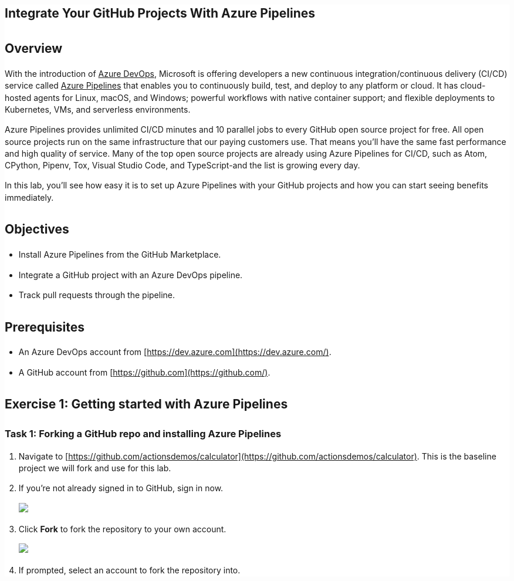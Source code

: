 ## Integrate Your GitHub Projects With Azure Pipelines  

Overview
--------

With the introduction of [Azure DevOps](https://dev.azure.com/), Microsoft is offering developers a new continuous integration/continuous delivery (CI/CD) service called [Azure Pipelines](https://azure.microsoft.com/services/devops/pipelines/) that enables you to continuously build, test, and deploy to any platform or cloud. It has cloud-hosted agents for Linux, macOS, and Windows; powerful workflows with native container support; and flexible deployments to Kubernetes, VMs, and serverless environments.

Azure Pipelines provides unlimited CI/CD minutes and 10 parallel jobs to every GitHub open source project for free. All open source projects run on the same infrastructure that our paying customers use. That means you’ll have the same fast performance and high quality of service. Many of the top open source projects are already using Azure Pipelines for CI/CD, such as Atom, CPython, Pipenv, Tox, Visual Studio Code, and TypeScript-and the list is growing every day.

In this lab, you’ll see how easy it is to set up Azure Pipelines with your GitHub projects and how you can start seeing benefits immediately.

Objectives
----------

*   Install Azure Pipelines from the GitHub Marketplace.
    
*   Integrate a GitHub project with an Azure DevOps pipeline.
    
*   Track pull requests through the pipeline.
    

Prerequisites
-------------

*   An Azure DevOps account from [https://dev.azure.com](https://dev.azure.com/).
    
*   A GitHub account from [https://github.com](https://github.com/).
    

Exercise 1: Getting started with Azure Pipelines
------------------------------------------------

### Task 1: Forking a GitHub repo and installing Azure Pipelines

1.  Navigate to [https://github.com/actionsdemos/calculator](https://github.com/actionsdemos/calculator). This is the baseline project we will fork and use for this lab.
    
2.  If you’re not already signed in to GitHub, sign in now.
    
    ![](https://www.azuredevopslabs.com/labs/azuredevops/github-integration/images/000.png)
    
3.  Click **Fork** to fork the repository to your own account.
    
    ![](https://www.azuredevopslabs.com/labs/azuredevops/github-integration/images/001.png)
    
4.  If prompted, select an account to fork the repository into.
    